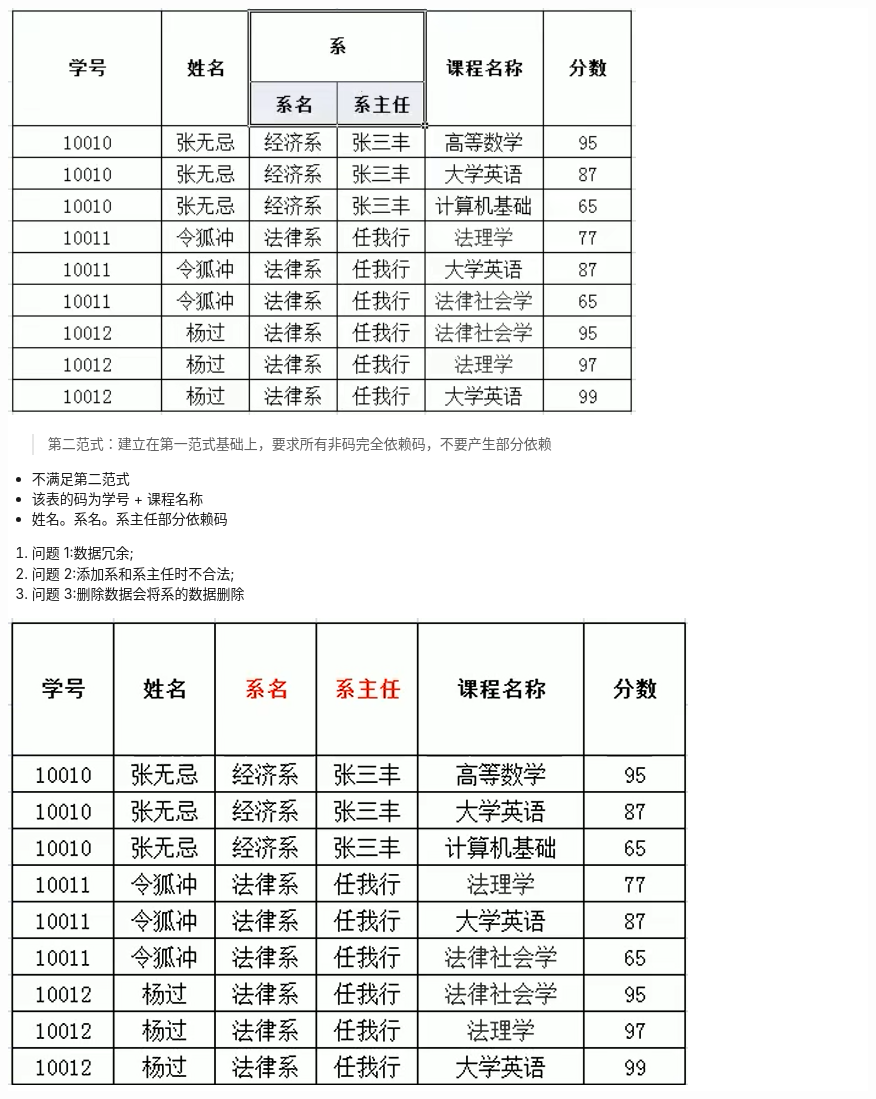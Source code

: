 ![image-20230419024640300](./assets/image-20230419024640300.png)

>第二范式：建立在第一范式基础上，要求所有非码完全依赖码，不要产生部分依赖

- 不满足第二范式
- 该表的码为学号 + 课程名称
- 姓名。系名。系主任部分依赖码

1. 问题 1:数据冗余;
2. 问题 2:添加系和系主任时不合法;
3. 问题 3:删除数据会将系的数据删除

![image-20230419024641813](./assets/image-20230419024641813.png)
